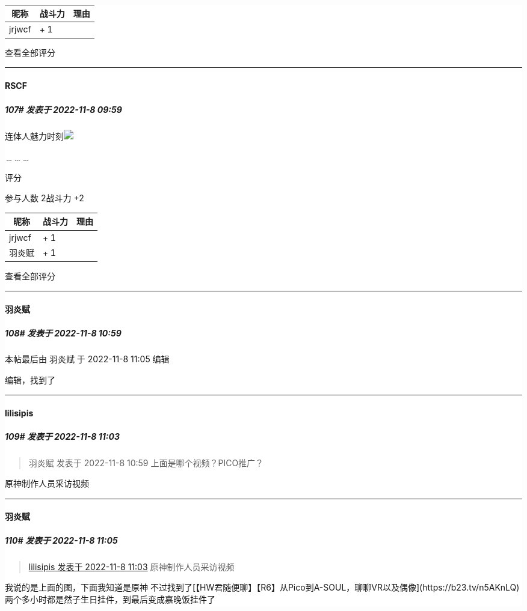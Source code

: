 |昵称|战斗力|理由|
|----|---|---|
| jrjwcf| + 1||

查看全部评分

*****

####  RSCF  
##### 107#       发表于 2022-11-8 09:59

连体人魅力时刻<img src="https://p.sda1.dev/8/32bd2c777a24cd671ef1b7f275d7ef3c/CMP_20221108095927077.jpg" referrerpolicy="no-referrer">

﹍﹍﹍

评分

 参与人数 2战斗力 +2

|昵称|战斗力|理由|
|----|---|---|
| jrjwcf| + 1||
| 羽炎赋| + 1||

查看全部评分

*****

####  羽炎赋  
##### 108#       发表于 2022-11-8 10:59

 本帖最后由 羽炎赋 于 2022-11-8 11:05 编辑 

编辑，找到了

*****

####  lilisipis  
##### 109#       发表于 2022-11-8 11:03

<blockquote>羽炎赋 发表于 2022-11-8 10:59
上面是哪个视频？PICO推广？</blockquote>
原神制作人员采访视频

*****

####  羽炎赋  
##### 110#       发表于 2022-11-8 11:05

<blockquote><a href="httphttps://bbs.saraba1st.com/2b/forum.php?mod=redirect&amp;goto=findpost&amp;pid=58331352&amp;ptid=2054450" target="_blank">lilisipis 发表于 2022-11-8 11:03</a>
原神制作人员采访视频</blockquote>
我说的是上面的图，下面我知道是原神
不过找到了[【HW君随便聊】【R6】从Pico到A-SOUL，聊聊VR以及偶像](https://b23.tv/n5AKnLQ)
两个多小时都是然子生日挂件，到最后变成嘉晚饭挂件了
